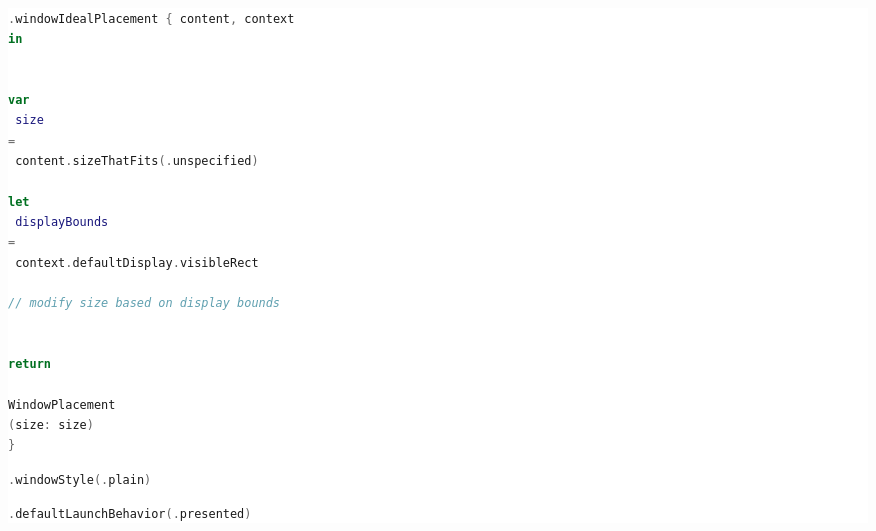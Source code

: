 ```swift
.windowIdealPlacement { content, context 
in

    
var
 size 
=
 content.sizeThatFits(.unspecified)
    
let
 displayBounds 
=
 context.defaultDisplay.visibleRect
    
// modify size based on display bounds

    
return
 
WindowPlacement
(size: size)
}
```

```swift
.windowStyle(.plain)
```

```swift
.defaultLaunchBehavior(.presented)
```

